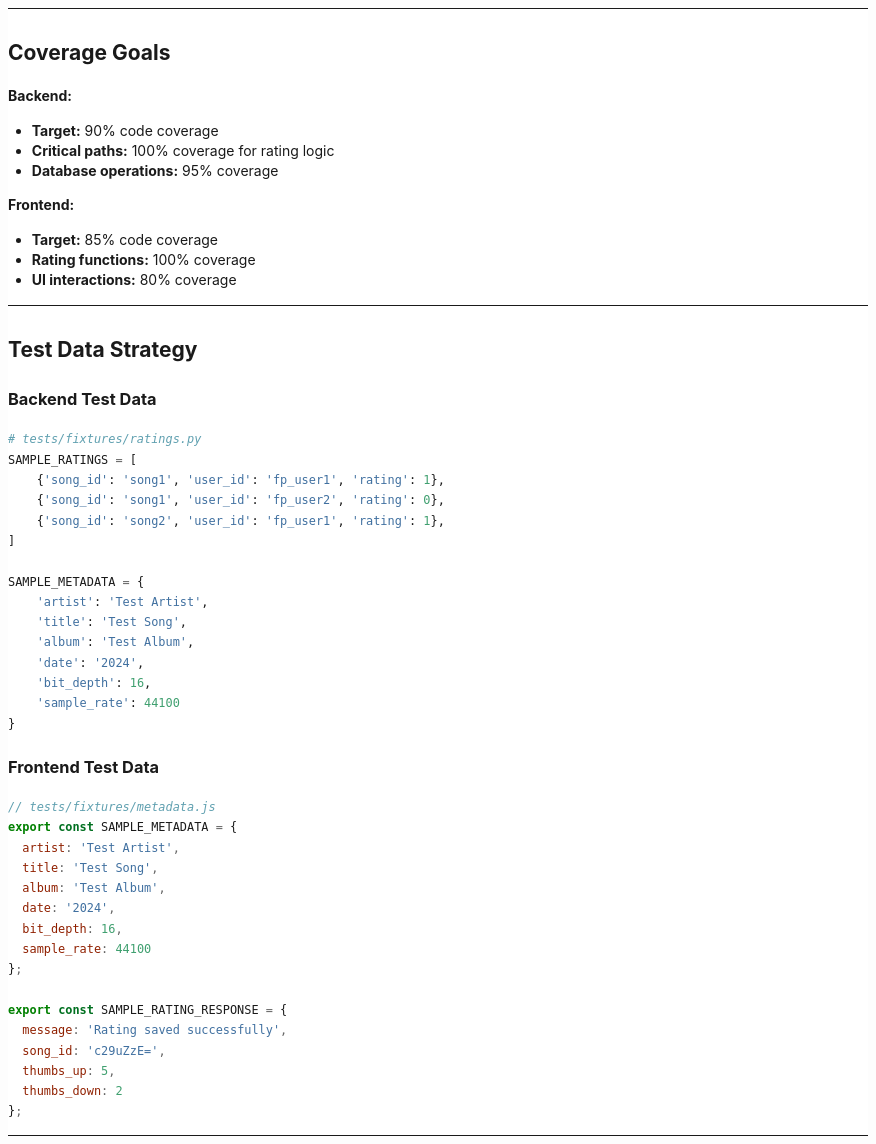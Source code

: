 
---

## Coverage Goals

**Backend:**
- **Target:** 90% code coverage
- **Critical paths:** 100% coverage for rating logic
- **Database operations:** 95% coverage

**Frontend:**
- **Target:** 85% code coverage
- **Rating functions:** 100% coverage
- **UI interactions:** 80% coverage

---

## Test Data Strategy

### Backend Test Data
```python
# tests/fixtures/ratings.py
SAMPLE_RATINGS = [
    {'song_id': 'song1', 'user_id': 'fp_user1', 'rating': 1},
    {'song_id': 'song1', 'user_id': 'fp_user2', 'rating': 0},
    {'song_id': 'song2', 'user_id': 'fp_user1', 'rating': 1},
]

SAMPLE_METADATA = {
    'artist': 'Test Artist',
    'title': 'Test Song',
    'album': 'Test Album',
    'date': '2024',
    'bit_depth': 16,
    'sample_rate': 44100
}
```

### Frontend Test Data
```javascript
// tests/fixtures/metadata.js
export const SAMPLE_METADATA = {
  artist: 'Test Artist',
  title: 'Test Song',
  album: 'Test Album',
  date: '2024',
  bit_depth: 16,
  sample_rate: 44100
};

export const SAMPLE_RATING_RESPONSE = {
  message: 'Rating saved successfully',
  song_id: 'c29uZzE=',
  thumbs_up: 5,
  thumbs_down: 2
};
```

---